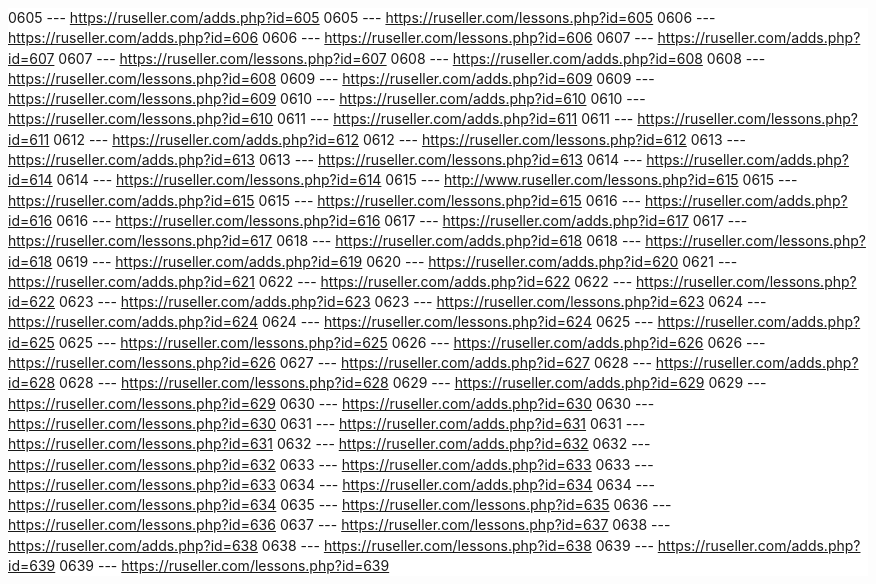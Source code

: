 0605 --- https://ruseller.com/adds.php?id=605
0605 --- https://ruseller.com/lessons.php?id=605
0606 --- https://ruseller.com/adds.php?id=606
0606 --- https://ruseller.com/lessons.php?id=606
0607 --- https://ruseller.com/adds.php?id=607
0607 --- https://ruseller.com/lessons.php?id=607
0608 --- https://ruseller.com/adds.php?id=608
0608 --- https://ruseller.com/lessons.php?id=608
0609 --- https://ruseller.com/adds.php?id=609
0609 --- https://ruseller.com/lessons.php?id=609
0610 --- https://ruseller.com/adds.php?id=610
0610 --- https://ruseller.com/lessons.php?id=610
0611 --- https://ruseller.com/adds.php?id=611
0611 --- https://ruseller.com/lessons.php?id=611
0612 --- https://ruseller.com/adds.php?id=612
0612 --- https://ruseller.com/lessons.php?id=612
0613 --- https://ruseller.com/adds.php?id=613
0613 --- https://ruseller.com/lessons.php?id=613
0614 --- https://ruseller.com/adds.php?id=614
0614 --- https://ruseller.com/lessons.php?id=614
0615 --- http://www.ruseller.com/lessons.php?id=615
0615 --- https://ruseller.com/adds.php?id=615
0615 --- https://ruseller.com/lessons.php?id=615
0616 --- https://ruseller.com/adds.php?id=616
0616 --- https://ruseller.com/lessons.php?id=616
0617 --- https://ruseller.com/adds.php?id=617
0617 --- https://ruseller.com/lessons.php?id=617
0618 --- https://ruseller.com/adds.php?id=618
0618 --- https://ruseller.com/lessons.php?id=618
0619 --- https://ruseller.com/adds.php?id=619
0620 --- https://ruseller.com/adds.php?id=620
0621 --- https://ruseller.com/adds.php?id=621
0622 --- https://ruseller.com/adds.php?id=622
0622 --- https://ruseller.com/lessons.php?id=622
0623 --- https://ruseller.com/adds.php?id=623
0623 --- https://ruseller.com/lessons.php?id=623
0624 --- https://ruseller.com/adds.php?id=624
0624 --- https://ruseller.com/lessons.php?id=624
0625 --- https://ruseller.com/adds.php?id=625
0625 --- https://ruseller.com/lessons.php?id=625
0626 --- https://ruseller.com/adds.php?id=626
0626 --- https://ruseller.com/lessons.php?id=626
0627 --- https://ruseller.com/adds.php?id=627
0628 --- https://ruseller.com/adds.php?id=628
0628 --- https://ruseller.com/lessons.php?id=628
0629 --- https://ruseller.com/adds.php?id=629
0629 --- https://ruseller.com/lessons.php?id=629
0630 --- https://ruseller.com/adds.php?id=630
0630 --- https://ruseller.com/lessons.php?id=630
0631 --- https://ruseller.com/adds.php?id=631
0631 --- https://ruseller.com/lessons.php?id=631
0632 --- https://ruseller.com/adds.php?id=632
0632 --- https://ruseller.com/lessons.php?id=632
0633 --- https://ruseller.com/adds.php?id=633
0633 --- https://ruseller.com/lessons.php?id=633
0634 --- https://ruseller.com/adds.php?id=634
0634 --- https://ruseller.com/lessons.php?id=634
0635 --- https://ruseller.com/lessons.php?id=635
0636 --- https://ruseller.com/lessons.php?id=636
0637 --- https://ruseller.com/lessons.php?id=637
0638 --- https://ruseller.com/adds.php?id=638
0638 --- https://ruseller.com/lessons.php?id=638
0639 --- https://ruseller.com/adds.php?id=639
0639 --- https://ruseller.com/lessons.php?id=639